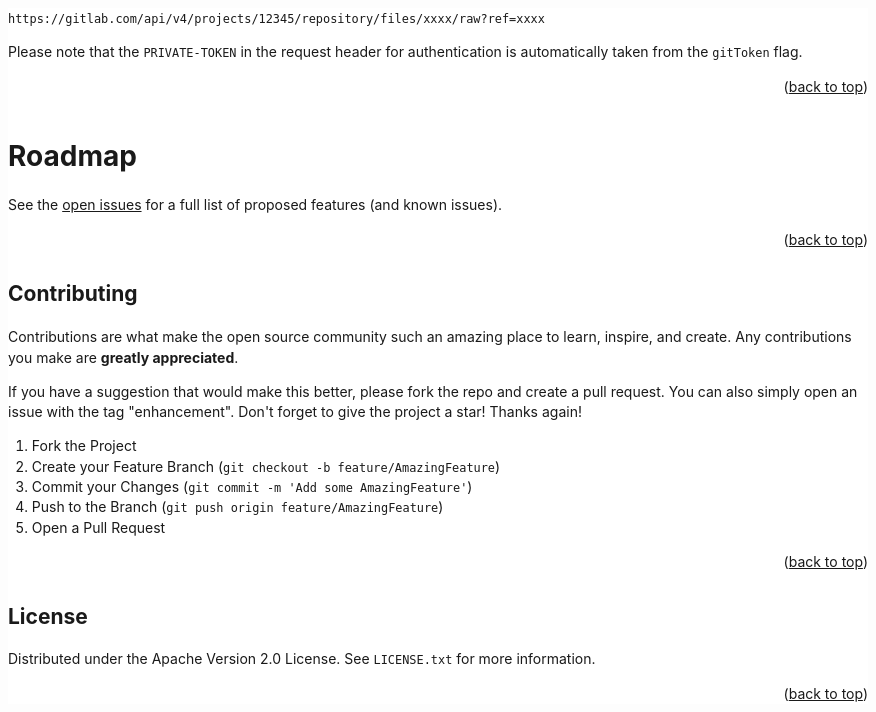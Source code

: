 ```shell
https://gitlab.com/api/v4/projects/12345/repository/files/xxxx/raw?ref=xxxx
```

Please note that the `PRIVATE-TOKEN` in the request header for authentication is automatically taken from the `gitToken` flag.

<p align="right">(<a href="#readme-top">back to top</a>)</p>

# Roadmap
See the [open issues](https://github.com/happyagosmith/jig/issues) for a full list of proposed features (and known issues).

<p align="right">(<a href="#readme-top">back to top</a>)</p>

## Contributing

Contributions are what make the open source community such an amazing place to learn, inspire, and create. Any contributions you make are **greatly appreciated**.

If you have a suggestion that would make this better, please fork the repo and create a pull request. You can also simply open an issue with the tag "enhancement".
Don't forget to give the project a star! Thanks again!

1. Fork the Project
2. Create your Feature Branch (`git checkout -b feature/AmazingFeature`)
3. Commit your Changes (`git commit -m 'Add some AmazingFeature'`)
4. Push to the Branch (`git push origin feature/AmazingFeature`)
5. Open a Pull Request

<p align="right">(<a href="#readme-top">back to top</a>)</p>


## License

Distributed under the Apache Version 2.0 License. See `LICENSE.txt` for more information.

<p align="right">(<a href="#readme-top">back to top</a>)</p>




[license-url]: https://github.com/happyagosmith/geco/blob/main/LICENSE
[go-template]: https://img.shields.io/static/v1?label=text-template&message=latest&color=blue
[go-template-url]: https://pkg.go.dev/text/template
[cobra]: https://img.shields.io/static/v1?label=cobra&message=v1.7.0&color=blue
[cobra-url]: https://github.com/spf13/cobra
[go-sprig]: https://img.shields.io/static/v1?label=sprig&message=latest&color=blue
[go-sprig-url]: https://masterminds.github.io/sprig/
[yaml-jsonpath]: https://img.shields.io/static/v1?label=yaml-jsonpath&message=v0.3.2&color=blue
[yaml-jsonpath-url]: https://github.com/vmware-labs/yaml-jsonpath
